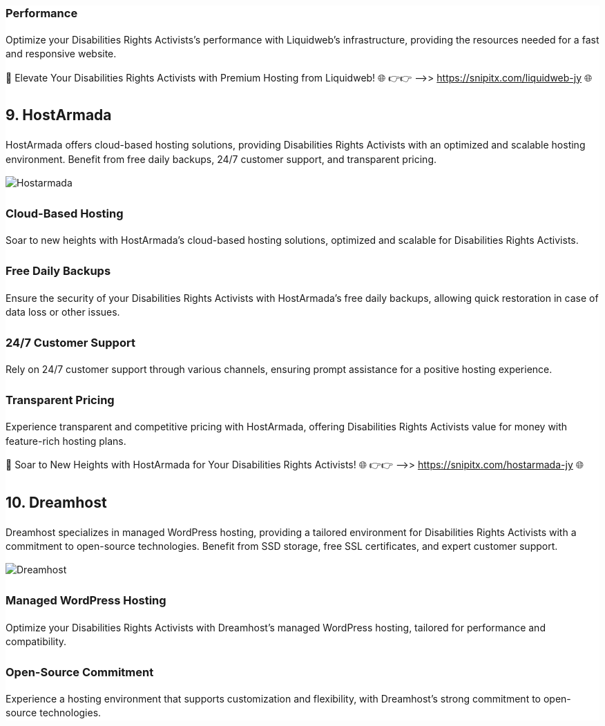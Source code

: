 ### Performance
Optimize your Disabilities Rights Activists’s performance with Liquidweb’s infrastructure, providing the resources needed for a fast and responsive website.

🚀 Elevate Your Disabilities Rights Activists with Premium Hosting from Liquidweb! 🌐
👉👉 -->> https://snipitx.com/liquidweb-jy 🌐

## 9. HostArmada

HostArmada offers cloud-based hosting solutions, providing Disabilities Rights Activists with an optimized and scalable hosting environment. Benefit from free daily backups, 24/7 customer support, and transparent pricing.

![Hostarmada](https://i.imgur.com/KFbdf3o.jpeg "Hostarmada Hosting")

### Cloud-Based Hosting
Soar to new heights with HostArmada’s cloud-based hosting solutions, optimized and scalable for Disabilities Rights Activists.

### Free Daily Backups
Ensure the security of your Disabilities Rights Activists with HostArmada’s free daily backups, allowing quick restoration in case of data loss or other issues.

### 24/7 Customer Support
Rely on 24/7 customer support through various channels, ensuring prompt assistance for a positive hosting experience.

### Transparent Pricing
Experience transparent and competitive pricing with HostArmada, offering Disabilities Rights Activists value for money with feature-rich hosting plans.

🚀 Soar to New Heights with HostArmada for Your Disabilities Rights Activists! 🌐
👉👉 -->> https://snipitx.com/hostarmada-jy 🌐

## 10. Dreamhost

Dreamhost specializes in managed WordPress hosting, providing a tailored environment for Disabilities Rights Activists with a commitment to open-source technologies. Benefit from SSD storage, free SSL certificates, and expert customer support.

![Dreamhost](https://i.imgur.com/rXIg8ip.jpeg "Dreamhost Hosting")

### Managed WordPress Hosting
Optimize your Disabilities Rights Activists with Dreamhost’s managed WordPress hosting, tailored for performance and compatibility.

### Open-Source Commitment
Experience a hosting environment that supports customization and flexibility, with Dreamhost’s strong commitment to open-source technologies.
